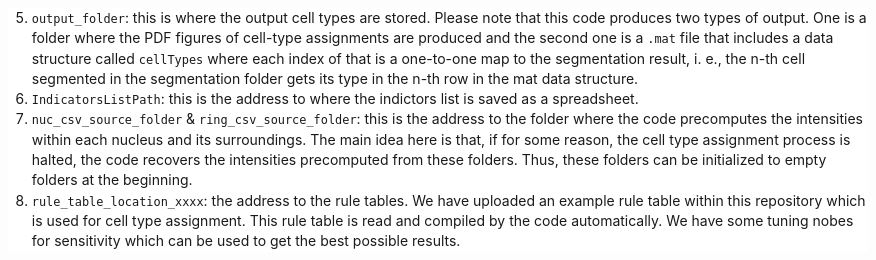 5. `output_folder`: this is where the output cell types are stored. Please note that this code produces two types of output. One is a folder where the PDF figures of cell-type assignments are produced and the second one is a `.mat` file that includes a data structure called `cellTypes` where each index of that is a one-to-one map to the segmentation result, i. e., the n-th cell segmented in the segmentation folder gets its type in the n-th row in the mat data structure. 
6. `IndicatorsListPath`: this is the address to where the indictors list is saved as a spreadsheet. 
7. `nuc_csv_source_folder` & `ring_csv_source_folder`: this is the address to the folder where the code precomputes the intensities within each nucleus and its surroundings. The main idea here is that, if for some reason, the cell type assignment process is halted, the code recovers the intensities precomputed from these folders. Thus, these folders can be initialized to empty folders at the beginning. 
8. `rule_table_location_xxxx`: the address to the rule tables. We have uploaded an example rule table within this repository which is used for cell type assignment. This rule table is read and compiled by the code automatically. We have some tuning nobes for sensitivity which can be used to get the best possible results. 



	






